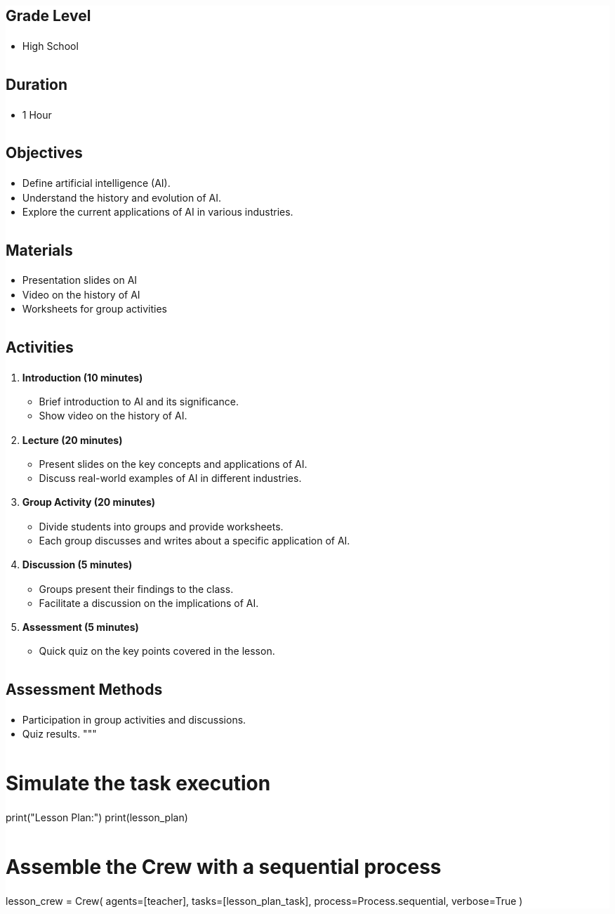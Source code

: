 ## Grade Level
- High School

## Duration
- 1 Hour

## Objectives
- Define artificial intelligence (AI).
- Understand the history and evolution of AI.
- Explore the current applications of AI in various industries.

## Materials
- Presentation slides on AI
- Video on the history of AI
- Worksheets for group activities

## Activities
1. **Introduction (10 minutes)**
   - Brief introduction to AI and its significance.
   - Show video on the history of AI.

2. **Lecture (20 minutes)**
   - Present slides on the key concepts and applications of AI.
   - Discuss real-world examples of AI in different industries.

3. **Group Activity (20 minutes)**
   - Divide students into groups and provide worksheets.
   - Each group discusses and writes about a specific application of AI.

4. **Discussion (5 minutes)**
   - Groups present their findings to the class.
   - Facilitate a discussion on the implications of AI.

5. **Assessment (5 minutes)**
   - Quick quiz on the key points covered in the lesson.

## Assessment Methods
- Participation in group activities and discussions.
- Quiz results.
"""

# Simulate the task execution
print("Lesson Plan:")
print(lesson_plan)

# Assemble the Crew with a sequential process
lesson_crew = Crew(
    agents=[teacher],
    tasks=[lesson_plan_task],
    process=Process.sequential,
    verbose=True
)
